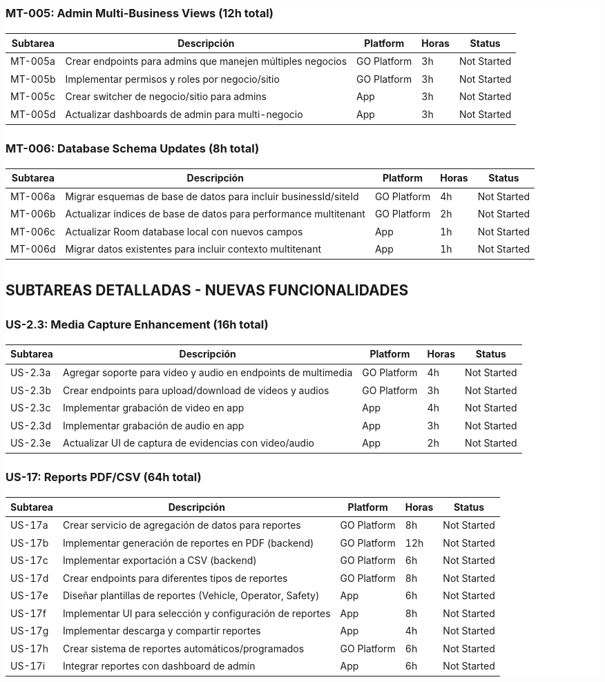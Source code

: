 ### MT-005: Admin Multi-Business Views (12h total)
| Subtarea | Descripción | Platform | Horas | Status |
|----------|-------------|----------|-------|---------|
| MT-005a | Crear endpoints para admins que manejen múltiples negocios | GO Platform | 3h | Not Started |
| MT-005b | Implementar permisos y roles por negocio/sitio | GO Platform | 3h | Not Started |
| MT-005c | Crear switcher de negocio/sitio para admins | App | 3h | Not Started |
| MT-005d | Actualizar dashboards de admin para multi-negocio | App | 3h | Not Started |

### MT-006: Database Schema Updates (8h total)
| Subtarea | Descripción | Platform | Horas | Status |
|----------|-------------|----------|-------|---------|
| MT-006a | Migrar esquemas de base de datos para incluir businessId/siteId | GO Platform | 4h | Not Started |
| MT-006b | Actualizar índices de base de datos para performance multitenant | GO Platform | 2h | Not Started |
| MT-006c | Actualizar Room database local con nuevos campos | App | 1h | Not Started |
| MT-006d | Migrar datos existentes para incluir contexto multitenant | App | 1h | Not Started |

## SUBTAREAS DETALLADAS - NUEVAS FUNCIONALIDADES

### US-2.3: Media Capture Enhancement (16h total)
| Subtarea | Descripción | Platform | Horas | Status |
|----------|-------------|----------|-------|---------|
| US-2.3a | Agregar soporte para video y audio en endpoints de multimedia | GO Platform | 4h | Not Started |
| US-2.3b | Crear endpoints para upload/download de videos y audios | GO Platform | 3h | Not Started |
| US-2.3c | Implementar grabación de video en app | App | 4h | Not Started |
| US-2.3d | Implementar grabación de audio en app | App | 3h | Not Started |
| US-2.3e | Actualizar UI de captura de evidencias con video/audio | App | 2h | Not Started |

### US-17: Reports PDF/CSV (64h total)
| Subtarea | Descripción | Platform | Horas | Status |
|----------|-------------|----------|-------|---------|
| US-17a | Crear servicio de agregación de datos para reportes | GO Platform | 8h | Not Started |
| US-17b | Implementar generación de reportes en PDF (backend) | GO Platform | 12h | Not Started |
| US-17c | Implementar exportación a CSV (backend) | GO Platform | 6h | Not Started |
| US-17d | Crear endpoints para diferentes tipos de reportes | GO Platform | 8h | Not Started |
| US-17e | Diseñar plantillas de reportes (Vehicle, Operator, Safety) | App | 6h | Not Started |
| US-17f | Implementar UI para selección y configuración de reportes | App | 8h | Not Started |
| US-17g | Implementar descarga y compartir reportes | App | 4h | Not Started |
| US-17h | Crear sistema de reportes automáticos/programados | GO Platform | 6h | Not Started |
| US-17i | Integrar reportes con dashboard de admin | App | 6h | Not Started |
